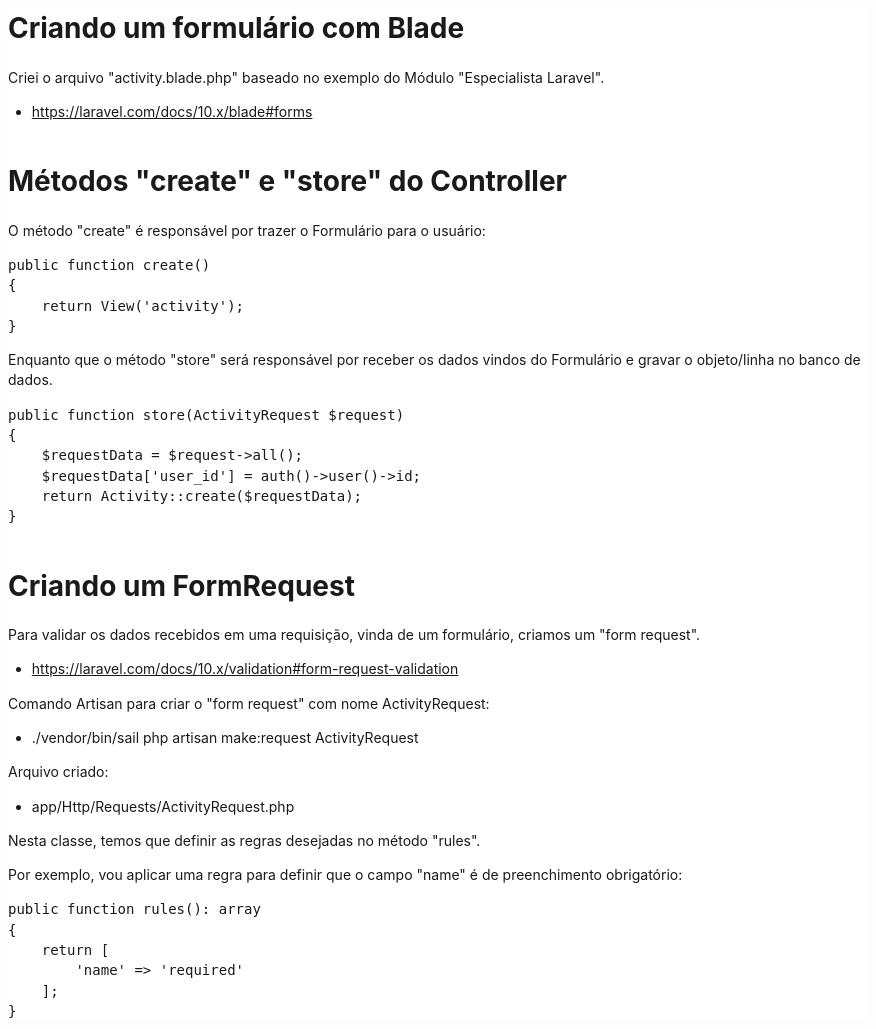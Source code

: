 

# Criando um formulário com Blade

Criei o arquivo "activity.blade.php" baseado no exemplo do Módulo "Especialista Laravel".
- https://laravel.com/docs/10.x/blade#forms




# Métodos "create" e "store" do Controller

O método "create" é responsável por trazer o Formulário para o usuário:
<pre>
public function create()
{
    return View('activity');
}
</pre>

Enquanto que o método "store" será responsável por receber os dados vindos do Formulário e gravar o objeto/linha no banco de dados.
<pre>
public function store(ActivityRequest $request)
{
    $requestData = $request->all();
    $requestData['user_id'] = auth()->user()->id;
    return Activity::create($requestData);
}
</pre>

# Criando um FormRequest

Para validar os dados recebidos em uma requisição, vinda de um formulário, criamos um "form request".
- https://laravel.com/docs/10.x/validation#form-request-validation

Comando Artisan para criar o "form request" com nome ActivityRequest:
- ./vendor/bin/sail php artisan make:request ActivityRequest

Arquivo criado:
- app/Http/Requests/ActivityRequest.php

Nesta classe, temos que definir as regras desejadas no método "rules".

Por exemplo, vou aplicar uma regra para definir que o campo "name" é de preenchimento obrigatório:
<pre>
public function rules(): array
{
    return [
        'name' => 'required'
    ];
}
</pre>
